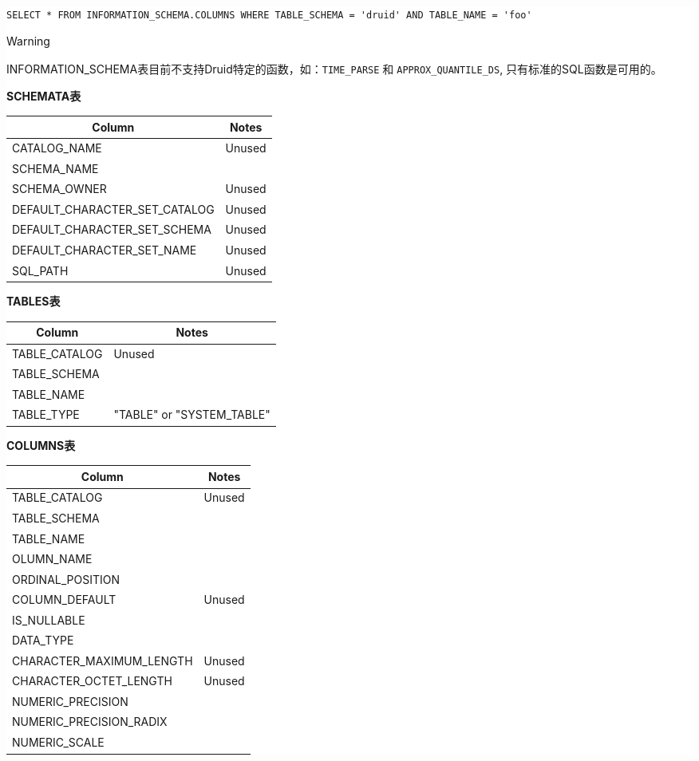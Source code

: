 ```
SELECT * FROM INFORMATION_SCHEMA.COLUMNS WHERE TABLE_SCHEMA = 'druid' AND TABLE_NAME = 'foo'
```

> [!WARNING]
> INFORMATION_SCHEMA表目前不支持Druid特定的函数，如：`TIME_PARSE` 和 `APPROX_QUANTILE_DS`, 只有标准的SQL函数是可用的。

**SCHEMATA表**

| Column | Notes |
|-|-|
| CATALOG_NAME | Unused |
| SCHEMA_NAME | |
| SCHEMA_OWNER | Unused |
| DEFAULT_CHARACTER_SET_CATALOG | Unused | 
| DEFAULT_CHARACTER_SET_SCHEMA | Unused |
| DEFAULT_CHARACTER_SET_NAME | Unused |
| SQL_PATH | Unused |

**TABLES表**

| Column | Notes |
|-|-|
| TABLE_CATALOG |	Unused |
| TABLE_SCHEMA | |	
| TABLE_NAME | |	
| TABLE_TYPE |	"TABLE" or "SYSTEM_TABLE" |

**COLUMNS表**

| Column | Notes |
|-|-|
| TABLE_CATALOG |	Unused |
| TABLE_SCHEMA	||
| TABLE_NAME ||	
| OLUMN_NAME	||
| ORDINAL_POSITION	||
| COLUMN_DEFAULT |	Unused|
| IS_NULLABLE	||
| DATA_TYPE	||
| CHARACTER_MAXIMUM_LENGTH | Unused |
| CHARACTER_OCTET_LENGTH | Unused |
| NUMERIC_PRECISION	||
| NUMERIC_PRECISION_RADIX	||
| NUMERIC_SCALE	||